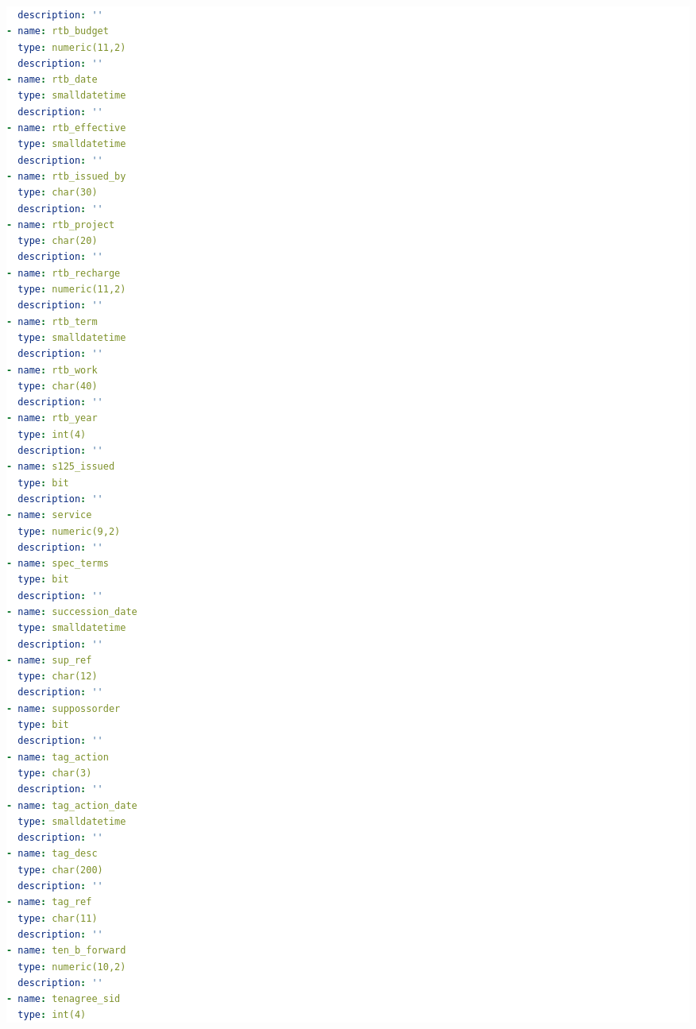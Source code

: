 ```yaml
  description: ''
- name: rtb_budget
  type: numeric(11,2)
  description: ''
- name: rtb_date
  type: smalldatetime
  description: ''
- name: rtb_effective
  type: smalldatetime
  description: ''
- name: rtb_issued_by
  type: char(30)
  description: ''
- name: rtb_project
  type: char(20)
  description: ''
- name: rtb_recharge
  type: numeric(11,2)
  description: ''
- name: rtb_term
  type: smalldatetime
  description: ''
- name: rtb_work
  type: char(40)
  description: ''
- name: rtb_year
  type: int(4)
  description: ''
- name: s125_issued
  type: bit
  description: ''
- name: service
  type: numeric(9,2)
  description: ''
- name: spec_terms
  type: bit
  description: ''
- name: succession_date
  type: smalldatetime
  description: ''
- name: sup_ref
  type: char(12)
  description: ''
- name: suppossorder
  type: bit
  description: ''
- name: tag_action
  type: char(3)
  description: ''
- name: tag_action_date
  type: smalldatetime
  description: ''
- name: tag_desc
  type: char(200)
  description: ''
- name: tag_ref
  type: char(11)
  description: ''
- name: ten_b_forward
  type: numeric(10,2)
  description: ''
- name: tenagree_sid
  type: int(4)
```